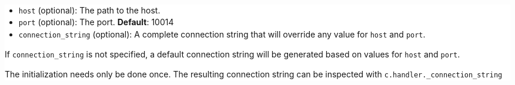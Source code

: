 * `host` (optional): The path to the host.
* `port` (optional): The port. **Default**: 10014
* `connection_string` (optional): A complete connection string that will override any value for `host` and `port`.

If `connection_string` is not specified, a default connection string will be generated based on values for `host` and `port`. 

The initialization needs only be done once. The resulting connection string can be inspected with `c.handler._connection_string`
